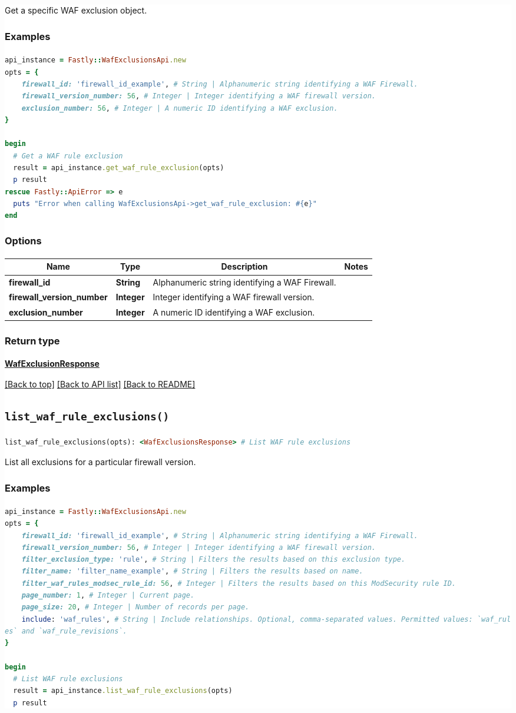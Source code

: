 Get a specific WAF exclusion object.

### Examples

```ruby
api_instance = Fastly::WafExclusionsApi.new
opts = {
    firewall_id: 'firewall_id_example', # String | Alphanumeric string identifying a WAF Firewall.
    firewall_version_number: 56, # Integer | Integer identifying a WAF firewall version.
    exclusion_number: 56, # Integer | A numeric ID identifying a WAF exclusion.
}

begin
  # Get a WAF rule exclusion
  result = api_instance.get_waf_rule_exclusion(opts)
  p result
rescue Fastly::ApiError => e
  puts "Error when calling WafExclusionsApi->get_waf_rule_exclusion: #{e}"
end
```

### Options

| Name | Type | Description | Notes |
| ---- | ---- | ----------- | ----- |
| **firewall_id** | **String** | Alphanumeric string identifying a WAF Firewall. |  |
| **firewall_version_number** | **Integer** | Integer identifying a WAF firewall version. |  |
| **exclusion_number** | **Integer** | A numeric ID identifying a WAF exclusion. |  |

### Return type

[**WafExclusionResponse**](WafExclusionResponse.md)

[[Back to top]](#) [[Back to API list]](../../README.md#endpoints)
[[Back to README]](../../README.md)
## `list_waf_rule_exclusions()`

```ruby
list_waf_rule_exclusions(opts): <WafExclusionsResponse> # List WAF rule exclusions
```

List all exclusions for a particular firewall version.

### Examples

```ruby
api_instance = Fastly::WafExclusionsApi.new
opts = {
    firewall_id: 'firewall_id_example', # String | Alphanumeric string identifying a WAF Firewall.
    firewall_version_number: 56, # Integer | Integer identifying a WAF firewall version.
    filter_exclusion_type: 'rule', # String | Filters the results based on this exclusion type.
    filter_name: 'filter_name_example', # String | Filters the results based on name.
    filter_waf_rules_modsec_rule_id: 56, # Integer | Filters the results based on this ModSecurity rule ID.
    page_number: 1, # Integer | Current page.
    page_size: 20, # Integer | Number of records per page.
    include: 'waf_rules', # String | Include relationships. Optional, comma-separated values. Permitted values: `waf_rules` and `waf_rule_revisions`. 
}

begin
  # List WAF rule exclusions
  result = api_instance.list_waf_rule_exclusions(opts)
  p result
```